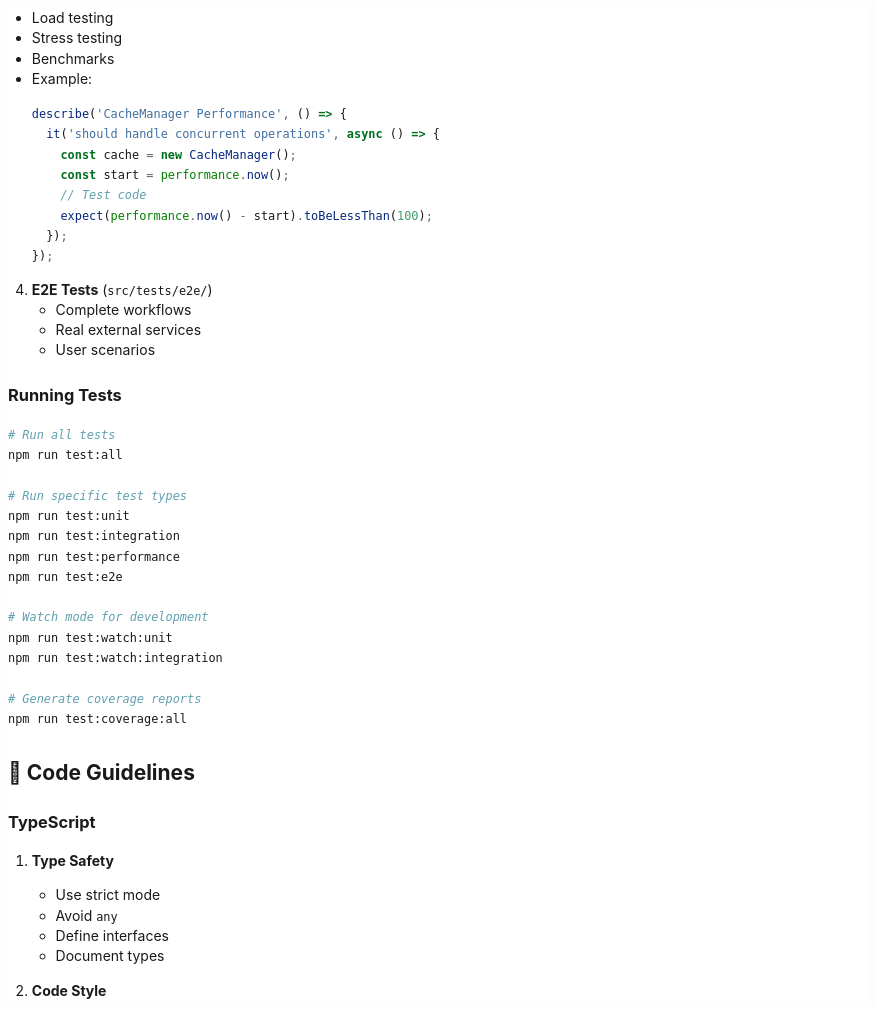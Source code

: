    - Load testing
   - Stress testing
   - Benchmarks
   - Example:
     ```typescript
     describe('CacheManager Performance', () => {
       it('should handle concurrent operations', async () => {
         const cache = new CacheManager();
         const start = performance.now();
         // Test code
         expect(performance.now() - start).toBeLessThan(100);
       });
     });
     ```

4. **E2E Tests** (`src/tests/e2e/`)
   - Complete workflows
   - Real external services
   - User scenarios

### Running Tests

```bash
# Run all tests
npm run test:all

# Run specific test types
npm run test:unit
npm run test:integration
npm run test:performance
npm run test:e2e

# Watch mode for development
npm run test:watch:unit
npm run test:watch:integration

# Generate coverage reports
npm run test:coverage:all
```

## 📝 Code Guidelines

### TypeScript

1. **Type Safety**

   - Use strict mode
   - Avoid `any`
   - Define interfaces
   - Document types

2. **Code Style**
